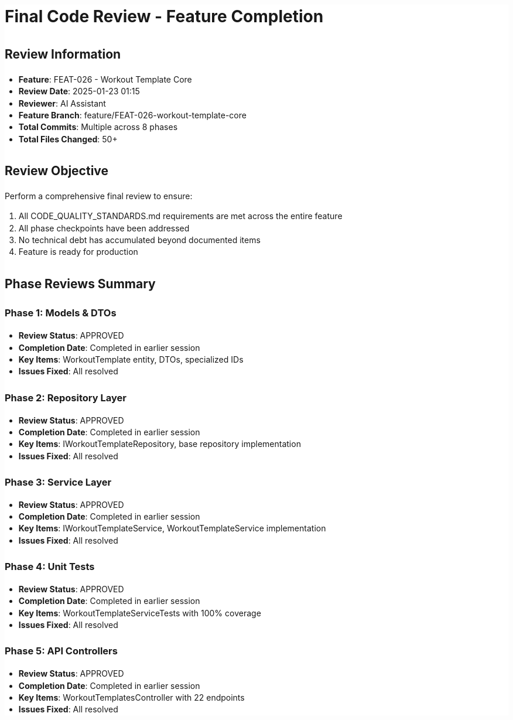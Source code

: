 # Final Code Review - Feature Completion

## Review Information
- **Feature**: FEAT-026 - Workout Template Core
- **Review Date**: 2025-01-23 01:15
- **Reviewer**: AI Assistant
- **Feature Branch**: feature/FEAT-026-workout-template-core
- **Total Commits**: Multiple across 8 phases
- **Total Files Changed**: 50+

## Review Objective
Perform a comprehensive final review to ensure:
1. All CODE_QUALITY_STANDARDS.md requirements are met across the entire feature
2. All phase checkpoints have been addressed
3. No technical debt has accumulated beyond documented items
4. Feature is ready for production

## Phase Reviews Summary

### Phase 1: Models & DTOs
- **Review Status**: APPROVED
- **Completion Date**: Completed in earlier session
- **Key Items**: WorkoutTemplate entity, DTOs, specialized IDs
- **Issues Fixed**: All resolved

### Phase 2: Repository Layer
- **Review Status**: APPROVED
- **Completion Date**: Completed in earlier session
- **Key Items**: IWorkoutTemplateRepository, base repository implementation
- **Issues Fixed**: All resolved

### Phase 3: Service Layer
- **Review Status**: APPROVED
- **Completion Date**: Completed in earlier session
- **Key Items**: IWorkoutTemplateService, WorkoutTemplateService implementation
- **Issues Fixed**: All resolved

### Phase 4: Unit Tests
- **Review Status**: APPROVED
- **Completion Date**: Completed in earlier session
- **Key Items**: WorkoutTemplateServiceTests with 100% coverage
- **Issues Fixed**: All resolved

### Phase 5: API Controllers
- **Review Status**: APPROVED
- **Completion Date**: Completed in earlier session
- **Key Items**: WorkoutTemplatesController with 22 endpoints
- **Issues Fixed**: All resolved
